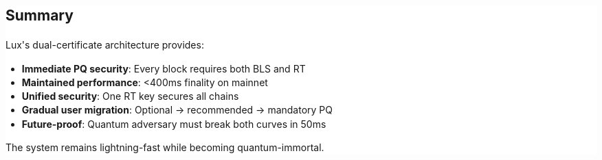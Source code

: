 ## Summary

Lux's dual-certificate architecture provides:
- **Immediate PQ security**: Every block requires both BLS and RT
- **Maintained performance**: <400ms finality on mainnet
- **Unified security**: One RT key secures all chains
- **Gradual user migration**: Optional → recommended → mandatory PQ
- **Future-proof**: Quantum adversary must break both curves in 50ms

The system remains lightning-fast while becoming quantum-immortal.